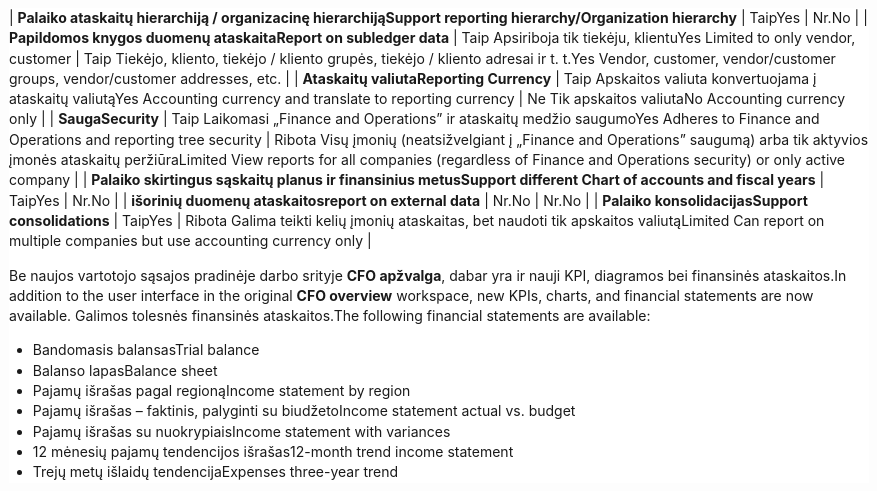 | <span data-ttu-id="0f628-207">**Palaiko ataskaitų hierarchiją / organizacinę hierarchiją**</span><span class="sxs-lookup"><span data-stu-id="0f628-207">**Support reporting hierarchy/Organization hierarchy**</span></span>   | <span data-ttu-id="0f628-208">Taip</span><span class="sxs-lookup"><span data-stu-id="0f628-208">Yes</span></span>                                                               | <span data-ttu-id="0f628-209">Nr.</span><span class="sxs-lookup"><span data-stu-id="0f628-209">No</span></span> |
| <span data-ttu-id="0f628-210">**Papildomos knygos duomenų ataskaita**</span><span class="sxs-lookup"><span data-stu-id="0f628-210">**Report on subledger data**</span></span>                             | <span data-ttu-id="0f628-211">Taip Apsiriboja tik tiekėju, klientu</span><span class="sxs-lookup"><span data-stu-id="0f628-211">Yes Limited to only vendor, customer</span></span>                              | <span data-ttu-id="0f628-212">Taip Tiekėjo, kliento, tiekėjo / kliento grupės, tiekėjo / kliento adresai ir t. t.</span><span class="sxs-lookup"><span data-stu-id="0f628-212">Yes Vendor, customer, vendor/customer groups, vendor/customer addresses, etc.</span></span> |
| <span data-ttu-id="0f628-213">**Ataskaitų valiuta**</span><span class="sxs-lookup"><span data-stu-id="0f628-213">**Reporting Currency**</span></span>                                   | <span data-ttu-id="0f628-214">Taip Apskaitos valiuta konvertuojama į ataskaitų valiutą</span><span class="sxs-lookup"><span data-stu-id="0f628-214">Yes Accounting currency and translate to reporting currency</span></span>       | <span data-ttu-id="0f628-215">Ne Tik apskaitos valiuta</span><span class="sxs-lookup"><span data-stu-id="0f628-215">No Accounting currency only</span></span> |
| <span data-ttu-id="0f628-216">**Sauga**</span><span class="sxs-lookup"><span data-stu-id="0f628-216">**Security**</span></span>                                             | <span data-ttu-id="0f628-217">Taip Laikomasi „Finance and Operations” ir ataskaitų medžio saugumo</span><span class="sxs-lookup"><span data-stu-id="0f628-217">Yes Adheres to Finance and Operations and reporting tree security</span></span> | <span data-ttu-id="0f628-218">Ribota Visų įmonių (neatsižvelgiant į „Finance and Operations” saugumą) arba tik aktyvios įmonės ataskaitų peržiūra</span><span class="sxs-lookup"><span data-stu-id="0f628-218">Limited View reports for all companies (regardless of Finance and Operations security) or only active company</span></span> |
| <span data-ttu-id="0f628-219">**Palaiko skirtingus sąskaitų planus ir finansinius metus**</span><span class="sxs-lookup"><span data-stu-id="0f628-219">**Support different Chart of accounts and fiscal years**</span></span> | <span data-ttu-id="0f628-220">Taip</span><span class="sxs-lookup"><span data-stu-id="0f628-220">Yes</span></span>                                                               | <span data-ttu-id="0f628-221">Nr.</span><span class="sxs-lookup"><span data-stu-id="0f628-221">No</span></span> |
| <span data-ttu-id="0f628-222">**išorinių duomenų ataskaitos**</span><span class="sxs-lookup"><span data-stu-id="0f628-222">**report on external data**</span></span>                              | <span data-ttu-id="0f628-223">Nr.</span><span class="sxs-lookup"><span data-stu-id="0f628-223">No</span></span>                                                                | <span data-ttu-id="0f628-224">Nr.</span><span class="sxs-lookup"><span data-stu-id="0f628-224">No</span></span> |
| <span data-ttu-id="0f628-225">**Palaiko konsolidacijas**</span><span class="sxs-lookup"><span data-stu-id="0f628-225">**Support consolidations**</span></span>                               | <span data-ttu-id="0f628-226">Taip</span><span class="sxs-lookup"><span data-stu-id="0f628-226">Yes</span></span>                                                               | <span data-ttu-id="0f628-227">Ribota Galima teikti kelių įmonių ataskaitas, bet naudoti tik apskaitos valiutą</span><span class="sxs-lookup"><span data-stu-id="0f628-227">Limited Can report on multiple companies but use accounting currency only</span></span> |

<span data-ttu-id="0f628-228">Be naujos vartotojo sąsajos pradinėje darbo srityje **CFO apžvalga**, dabar yra ir nauji KPI, diagramos bei finansinės ataskaitos.</span><span class="sxs-lookup"><span data-stu-id="0f628-228">In addition to the user interface in the original **CFO overview** workspace, new KPIs, charts, and financial statements are now available.</span></span> <span data-ttu-id="0f628-229">Galimos tolesnės finansinės ataskaitos.</span><span class="sxs-lookup"><span data-stu-id="0f628-229">The following financial statements are available:</span></span>

- <span data-ttu-id="0f628-230">Bandomasis balansas</span><span class="sxs-lookup"><span data-stu-id="0f628-230">Trial balance</span></span>
- <span data-ttu-id="0f628-231">Balanso lapas</span><span class="sxs-lookup"><span data-stu-id="0f628-231">Balance sheet</span></span>
- <span data-ttu-id="0f628-232">Pajamų išrašas pagal regioną</span><span class="sxs-lookup"><span data-stu-id="0f628-232">Income statement by region</span></span>
- <span data-ttu-id="0f628-233">Pajamų išrašas – faktinis, palyginti su biudžeto</span><span class="sxs-lookup"><span data-stu-id="0f628-233">Income statement actual vs. budget</span></span>
- <span data-ttu-id="0f628-234">Pajamų išrašas su nuokrypiais</span><span class="sxs-lookup"><span data-stu-id="0f628-234">Income statement with variances</span></span>
- <span data-ttu-id="0f628-235">12 mėnesių pajamų tendencijos išrašas</span><span class="sxs-lookup"><span data-stu-id="0f628-235">12-month trend income statement</span></span>
- <span data-ttu-id="0f628-236">Trejų metų išlaidų tendencija</span><span class="sxs-lookup"><span data-stu-id="0f628-236">Expenses three-year trend</span></span>